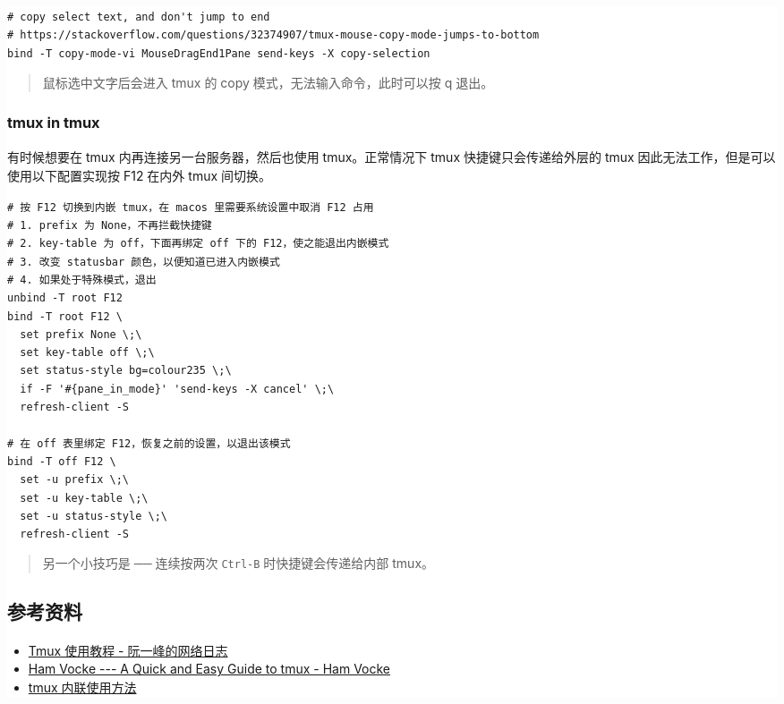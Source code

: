 ```shell
# copy select text, and don't jump to end
# https://stackoverflow.com/questions/32374907/tmux-mouse-copy-mode-jumps-to-bottom
bind -T copy-mode-vi MouseDragEnd1Pane send-keys -X copy-selection
```

> 鼠标选中文字后会进入 tmux 的 copy 模式，无法输入命令，此时可以按 q 退出。

### tmux in tmux

有时候想要在 tmux 内再连接另一台服务器，然后也使用 tmux。正常情况下 tmux 快捷键只会传递给外层的 tmux 因此无法工作，但是可以使用以下配置实现按 F12 在内外 tmux 间切换。

```shell
# 按 F12 切换到内嵌 tmux，在 macos 里需要系统设置中取消 F12 占用
# 1. prefix 为 None，不再拦截快捷键
# 2. key-table 为 off，下面再绑定 off 下的 F12，使之能退出内嵌模式
# 3. 改变 statusbar 颜色，以便知道已进入内嵌模式
# 4. 如果处于特殊模式，退出
unbind -T root F12
bind -T root F12 \
  set prefix None \;\
  set key-table off \;\
  set status-style bg=colour235 \;\
  if -F '#{pane_in_mode}' 'send-keys -X cancel' \;\
  refresh-client -S

# 在 off 表里绑定 F12，恢复之前的设置，以退出该模式
bind -T off F12 \
  set -u prefix \;\
  set -u key-table \;\
  set -u status-style \;\
  refresh-client -S
```

> 另一个小技巧是 ── 连续按两次 `Ctrl-B` 时快捷键会传递给内部 tmux。

## 参考资料

- [Tmux 使用教程 - 阮一峰的网络日志](https://www.ruanyifeng.com/blog/2019/10/tmux.html)
- [Ham Vocke --- A Quick and Easy Guide to tmux - Ham Vocke](https://hamvocke.com/blog/a-quick-and-easy-guide-to-tmux/)
- [tmux 内联使用方法](https://fatfatson.github.io/2019/08/11/tmux%E5%86%85%E8%81%94%E4%BD%BF%E7%94%A8%E6%96%B9%E6%B3%95/)
